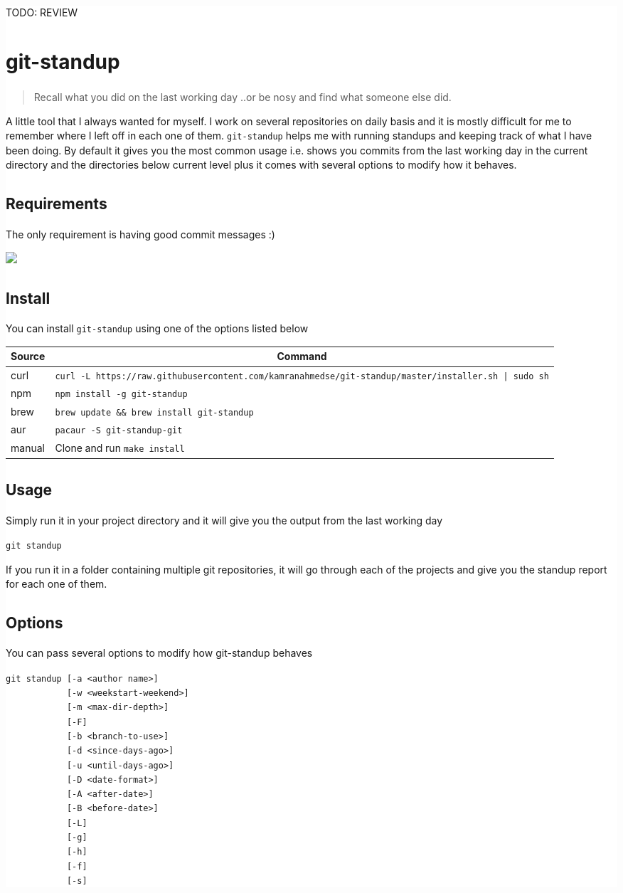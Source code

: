 TODO: REVIEW

# git-standup

> Recall what you did on the last working day ..or be nosy and find what someone else did.

A little tool that I always wanted for myself. I work on several repositories on daily basis and it is mostly difficult for me to remember where I left off in each one of them. `git-standup` helps me with running standups and keeping track of what I have been doing. By default it gives you the most common usage i.e. shows you commits from the last working day in the current directory and the directories below current level plus it comes with several options to modify how it behaves.


## Requirements
The only requirement is having good commit messages :)

![](https://i.imgur.com/yL03GkB.png)

## Install

You can install `git-standup` using one of the options listed below

| Source | Command |
| --- | --- |
| curl | `curl -L https://raw.githubusercontent.com/kamranahmedse/git-standup/master/installer.sh \| sudo sh` |
| npm | `npm install -g git-standup` |
| brew | `brew update && brew install git-standup` |
| aur | `pacaur -S git-standup-git` |
| manual | Clone and run `make install` |

## Usage

Simply run it in your project directory and it will give you the output from the last working day

```shell
git standup
```

If you run it in a folder containing multiple git repositories, it will go through each of the projects and give you the standup report for each one of them.

## Options

You can pass several options to modify how git-standup behaves

```shell
git standup [-a <author name>]
            [-w <weekstart-weekend>]
            [-m <max-dir-depth>]
            [-F]
            [-b <branch-to-use>]
            [-d <since-days-ago>]
            [-u <until-days-ago>]
            [-D <date-format>]
            [-A <after-date>]
            [-B <before-date>]
            [-L]
            [-g]
            [-h]
            [-f]
            [-s]
```